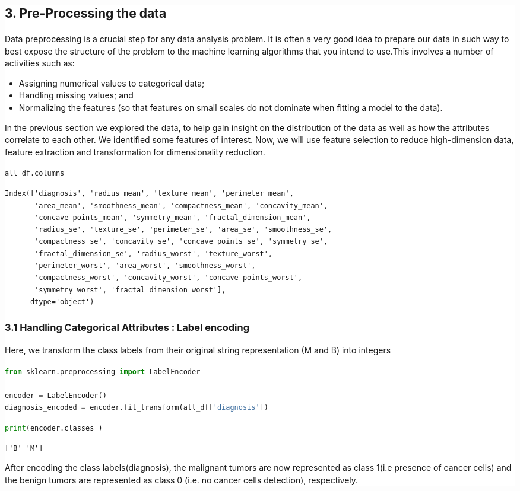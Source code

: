 ## 3. Pre-Processing the data

Data preprocessing is a crucial step for any data analysis problem.  It is often a very good idea to prepare our data in such way to best expose the structure of the problem to the machine learning algorithms that you intend to use.This involves a number of activities such as:
* Assigning numerical values to categorical data;
* Handling missing values; and
* Normalizing the features (so that features on small scales do not dominate when fitting a model to the data).

In the previous section we explored the data, to help gain insight on the distribution of the data as well as how the attributes correlate to each other. We identified some features of interest. Now, we will use feature selection to reduce high-dimension data, feature extraction and transformation for dimensionality reduction.


```python
all_df.columns
```




    Index(['diagnosis', 'radius_mean', 'texture_mean', 'perimeter_mean',
           'area_mean', 'smoothness_mean', 'compactness_mean', 'concavity_mean',
           'concave points_mean', 'symmetry_mean', 'fractal_dimension_mean',
           'radius_se', 'texture_se', 'perimeter_se', 'area_se', 'smoothness_se',
           'compactness_se', 'concavity_se', 'concave points_se', 'symmetry_se',
           'fractal_dimension_se', 'radius_worst', 'texture_worst',
           'perimeter_worst', 'area_worst', 'smoothness_worst',
           'compactness_worst', 'concavity_worst', 'concave points_worst',
           'symmetry_worst', 'fractal_dimension_worst'],
          dtype='object')



### 3.1 Handling Categorical Attributes : Label encoding
Here, we transform the class labels from their original string representation (M and B) into integers


```python
from sklearn.preprocessing import LabelEncoder

encoder = LabelEncoder()
diagnosis_encoded = encoder.fit_transform(all_df['diagnosis'])
```


```python
print(encoder.classes_)
```

    ['B' 'M']
    

After encoding the class labels(diagnosis), the malignant tumors are now represented as class 1(i.e presence of cancer cells) and the benign tumors are represented as class 0 (i.e. no cancer cells detection), respectively.
